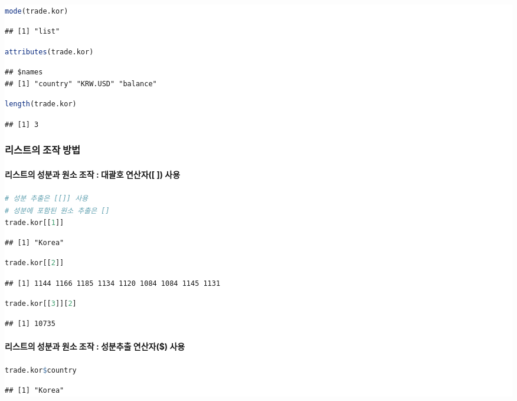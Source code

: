 ```r
mode(trade.kor)
```

```
## [1] "list"
```

```r
attributes(trade.kor)
```

```
## $names
## [1] "country" "KRW.USD" "balance"
```

```r
length(trade.kor)
```

```
## [1] 3
```

### 리스트의 조작 방법

#### 리스트의 성분과 원소 조작 : 대괄호 연산자([ ]) 사용

```r
# 성분 추출은 [[]] 사용
# 성분에 포함된 원소 추출은 []
trade.kor[[1]]
```

```
## [1] "Korea"
```

```r
trade.kor[[2]]
```

```
## [1] 1144 1166 1185 1134 1120 1084 1084 1145 1131
```

```r
trade.kor[[3]][2]
```

```
## [1] 10735
```
#### 리스트의 성분과 원소 조작 : 성분추출 연산자($) 사용

```r
trade.kor$country
```

```
## [1] "Korea"
```
